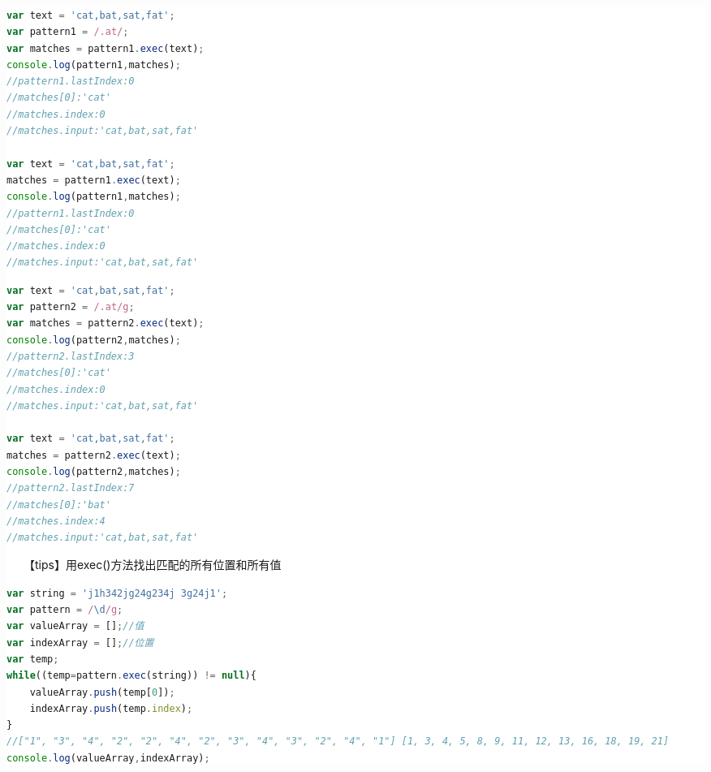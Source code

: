 ```javascript
var text = 'cat,bat,sat,fat';
var pattern1 = /.at/;
var matches = pattern1.exec(text);
console.log(pattern1,matches);
//pattern1.lastIndex:0
//matches[0]:'cat'
//matches.index:0
//matches.input:'cat,bat,sat,fat'

var text = 'cat,bat,sat,fat';
matches = pattern1.exec(text);    
console.log(pattern1,matches);    
//pattern1.lastIndex:0
//matches[0]:'cat'
//matches.index:0
//matches.input:'cat,bat,sat,fat'
```

```javascript
var text = 'cat,bat,sat,fat';
var pattern2 = /.at/g;
var matches = pattern2.exec(text);
console.log(pattern2,matches);    
//pattern2.lastIndex:3
//matches[0]:'cat'
//matches.index:0
//matches.input:'cat,bat,sat,fat'

var text = 'cat,bat,sat,fat';
matches = pattern2.exec(text);
console.log(pattern2,matches);    
//pattern2.lastIndex:7
//matches[0]:'bat'
//matches.index:4
//matches.input:'cat,bat,sat,fat'    
```

　　【tips】用exec()方法找出匹配的所有位置和所有值

```javascript
var string = 'j1h342jg24g234j 3g24j1';
var pattern = /\d/g;
var valueArray = [];//值
var indexArray = [];//位置
var temp;
while((temp=pattern.exec(string)) != null){
    valueArray.push(temp[0]);
    indexArray.push(temp.index);  
}
//["1", "3", "4", "2", "2", "4", "2", "3", "4", "3", "2", "4", "1"] [1, 3, 4, 5, 8, 9, 11, 12, 13, 16, 18, 19, 21]
console.log(valueArray,indexArray); 
```

